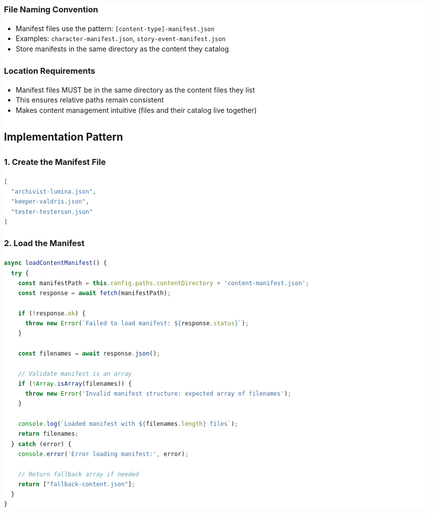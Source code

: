 ### File Naming Convention
- Manifest files use the pattern: `[content-type]-manifest.json`
- Examples: `character-manifest.json`, `story-event-manifest.json`
- Store manifests in the same directory as the content they catalog

### Location Requirements
- Manifest files MUST be in the same directory as the content files they list
- This ensures relative paths remain consistent
- Makes content management intuitive (files and their catalog live together)

## Implementation Pattern

### 1. Create the Manifest File
```json
[
  "archivist-lumina.json",
  "keeper-valdris.json",
  "tester-testerson.json"
]
```

### 2. Load the Manifest
```javascript
async loadContentManifest() {
  try {
    const manifestPath = this.config.paths.contentDirectory + 'content-manifest.json';
    const response = await fetch(manifestPath);
    
    if (!response.ok) {
      throw new Error(`Failed to load manifest: ${response.status}`);
    }
    
    const filenames = await response.json();
    
    // Validate manifest is an array
    if (!Array.isArray(filenames)) {
      throw new Error('Invalid manifest structure: expected array of filenames');
    }
    
    console.log(`Loaded manifest with ${filenames.length} files`);
    return filenames;
  } catch (error) {
    console.error('Error loading manifest:', error);
    
    // Return fallback array if needed
    return ["fallback-content.json"];
  }
}
```
